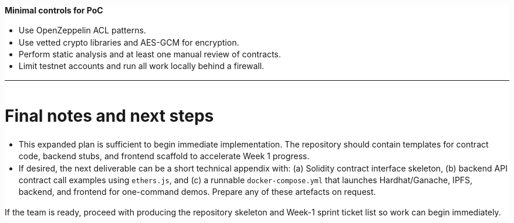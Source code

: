 **Minimal controls for PoC**
* Use OpenZeppelin ACL patterns.
* Use vetted crypto libraries and AES-GCM for encryption.
* Perform static analysis and at least one manual review of contracts.
* Limit testnet accounts and run all work locally behind a firewall.

---
# Final notes and next steps

* This expanded plan is sufficient to begin immediate implementation. The repository should contain templates for contract code, backend stubs, and frontend scaffold to accelerate Week 1 progress.
* If desired, the next deliverable can be a short technical appendix with: (a) Solidity contract interface skeleton, (b) backend API contract call examples using `ethers.js`, and (c) a runnable `docker-compose.yml` that launches Hardhat/Ganache, IPFS, backend, and frontend for one-command demos. Prepare any of these artefacts on request.

If the team is ready, proceed with producing the repository skeleton and Week-1 sprint ticket list so work can begin immediately.

